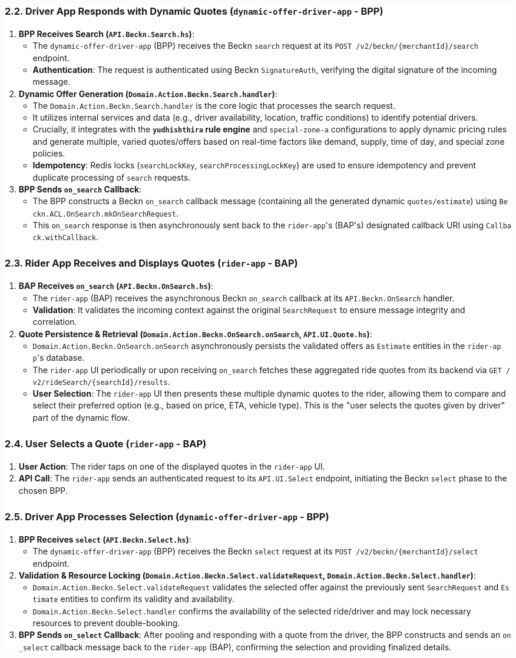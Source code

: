 ### 2.2. Driver App Responds with Dynamic Quotes (`dynamic-offer-driver-app` - BPP)

1.  **BPP Receives Search (`API.Beckn.Search.hs`)**:
    *   The `dynamic-offer-driver-app` (BPP) receives the Beckn `search` request at its `POST /v2/beckn/{merchantId}/search` endpoint.
    *   **Authentication**: The request is authenticated using Beckn `SignatureAuth`, verifying the digital signature of the incoming message.
2.  **Dynamic Offer Generation (`Domain.Action.Beckn.Search.handler`)**:
    *   The `Domain.Action.Beckn.Search.handler` is the core logic that processes the search request.
    *   It utilizes internal services and data (e.g., driver availability, location, traffic conditions) to identify potential drivers.
    *   Crucially, it integrates with the **`yudhishthira` rule engine** and `special-zone-a` configurations to apply dynamic pricing rules and generate multiple, varied quotes/offers based on real-time factors like demand, supply, time of day, and special zone policies.
    *   **Idempotency**: Redis locks (`searchLockKey`, `searchProcessingLockKey`) are used to ensure idempotency and prevent duplicate processing of `search` requests.
3.  **BPP Sends `on_search` Callback**:
    *   The BPP constructs a Beckn `on_search` callback message (containing all the generated dynamic `quotes/estimate`) using `Beckn.ACL.OnSearch.mkOnSearchRequest`.
    *   This `on_search` response is then asynchronously sent back to the `rider-app`'s (BAP's) designated callback URI using `Callback.withCallback`.

### 2.3. Rider App Receives and Displays Quotes (`rider-app` - BAP)

1.  **BAP Receives `on_search` (`API.Beckn.OnSearch.hs`)**:
    *   The `rider-app` (BAP) receives the asynchronous Beckn `on_search` callback at its `API.Beckn.OnSearch` handler.
    *   **Validation**: It validates the incoming context against the original `SearchRequest` to ensure message integrity and correlation.
2.  **Quote Persistence & Retrieval (`Domain.Action.Beckn.OnSearch.onSearch`, `API.UI.Quote.hs`)**:
    *   `Domain.Action.Beckn.OnSearch.onSearch` asynchronously persists the validated offers as `Estimate` entities in the `rider-app`'s database.
    *   The `rider-app` UI periodically or upon receiving `on_search` fetches these aggregated ride quotes from its backend via `GET /v2/rideSearch/{searchId}/results`.
    *   **User Selection**: The `rider-app` UI then presents these multiple dynamic quotes to the rider, allowing them to compare and select their preferred option (e.g., based on price, ETA, vehicle type). This is the "user selects the quotes given by driver" part of the dynamic flow.

### 2.4. User Selects a Quote (`rider-app` - BAP)

1.  **User Action**: The rider taps on one of the displayed quotes in the `rider-app` UI.
2.  **API Call**: The `rider-app` sends an authenticated request to its `API.UI.Select` endpoint, initiating the Beckn `select` phase to the chosen BPP.

### 2.5. Driver App Processes Selection (`dynamic-offer-driver-app` - BPP)

1.  **BPP Receives `select` (`API.Beckn.Select.hs`)**:
    *   The `dynamic-offer-driver-app` (BPP) receives the Beckn `select` request at its `POST /v2/beckn/{merchantId}/select` endpoint.
2.  **Validation & Resource Locking (`Domain.Action.Beckn.Select.validateRequest`, `Domain.Action.Beckn.Select.handler`)**:
    *   `Domain.Action.Beckn.Select.validateRequest` validates the selected offer against the previously sent `SearchRequest` and `Estimate` entities to confirm its validity and availability.
    *   `Domain.Action.Beckn.Select.handler` confirms the availability of the selected ride/driver and may lock necessary resources to prevent double-booking.
3.  **BPP Sends `on_select` Callback**: After pooling and responding with a quote from the driver, the BPP constructs and sends an `on_select` callback message back to the `rider-app` (BAP), confirming the selection and providing finalized details.
